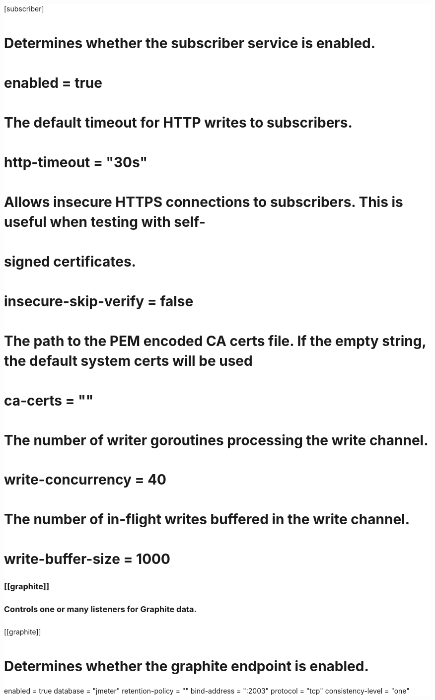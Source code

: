 [subscriber]
  # Determines whether the subscriber service is enabled.
  # enabled = true

  # The default timeout for HTTP writes to subscribers.
  # http-timeout = "30s"

  # Allows insecure HTTPS connections to subscribers.  This is useful when testing with self-
  # signed certificates.
  # insecure-skip-verify = false

  # The path to the PEM encoded CA certs file. If the empty string, the default system certs will be used
  # ca-certs = ""

  # The number of writer goroutines processing the write channel.
  # write-concurrency = 40

  # The number of in-flight writes buffered in the write channel.
  # write-buffer-size = 1000


###
### [[graphite]]
###
### Controls one or many listeners for Graphite data.
###

[[graphite]]
  # Determines whether the graphite endpoint is enabled.
  enabled = true
  database = "jmeter"
  retention-policy = ""
  bind-address = ":2003"
  protocol = "tcp"
  consistency-level = "one"
